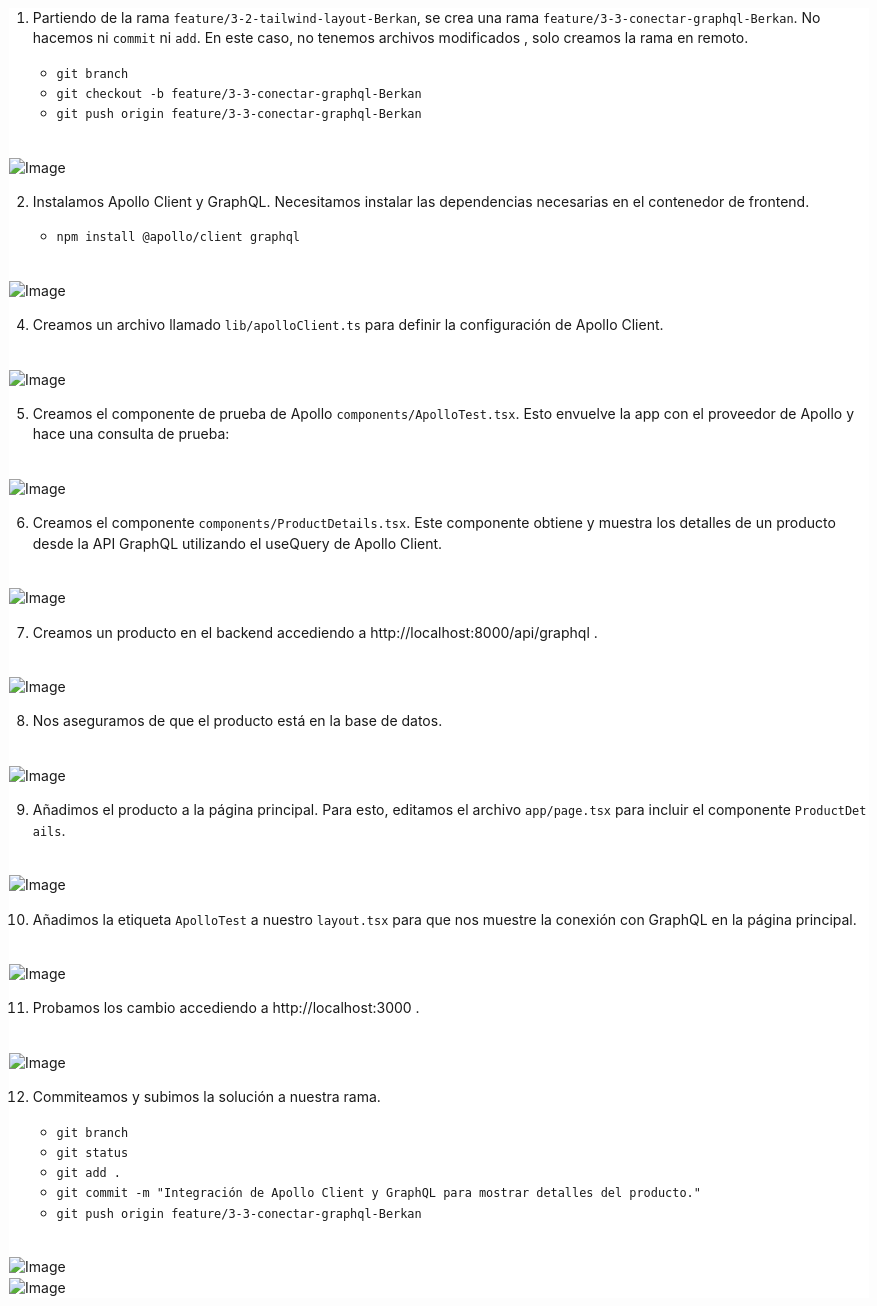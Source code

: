 1. Partiendo de la rama `feature/3-2-tailwind-layout-Berkan`, se crea una rama `feature/3-3-conectar-graphql-Berkan`. No hacemos ni `commit` ni `add`. En este caso, no tenemos archivos modificados , solo creamos la rama en remoto.

    - `git branch`
    - `git checkout -b feature/3-3-conectar-graphql-Berkan`
    - `git push origin feature/3-3-conectar-graphql-Berkan`

<br><img width="1710" alt="Image" src="https://github.com/user-attachments/assets/187ca255-fb9f-4ea4-aacf-7699360a3932" />

2. Instalamos Apollo Client y GraphQL. Necesitamos instalar las dependencias necesarias en el contenedor de frontend.

    - `npm install @apollo/client graphql`

<br><img width="1710" alt="Image" src="https://github.com/user-attachments/assets/39b41666-bf08-49bd-a928-f4669b63e56d" />

4. Creamos un archivo llamado `lib/apolloClient.ts` para definir la configuración de Apollo Client.

<br><img width="1710" alt="Image" src="https://github.com/user-attachments/assets/0294eebb-ef3f-48ae-9075-9dc5805d0726" />

5.  Creamos el componente de prueba de Apollo `components/ApolloTest.tsx`. Esto envuelve la app con el proveedor de Apollo y hace una consulta de prueba:

<br><img width="1710" alt="Image" src="https://github.com/user-attachments/assets/f154ba60-c53a-43bc-ba4f-7ff9b2d86104" />

6. Creamos el componente `components/ProductDetails.tsx`. Este componente obtiene y muestra los detalles de un producto desde la API GraphQL utilizando el useQuery de Apollo Client.

<br><img width="1710" alt="Image" src="https://github.com/user-attachments/assets/76c71e87-948f-4148-9cd9-32fda9f80dea" />

7. Creamos un producto en el backend accediendo a http://localhost:8000/api/graphql .

<br><img width="1710" alt="Image" src="https://github.com/user-attachments/assets/1884c140-b04b-40d7-a8b6-5180ad216d22" />

8. Nos aseguramos de que el producto está en la base de datos.

<br><img width="1710" alt="Image" src="https://github.com/user-attachments/assets/18805fd2-3074-4711-960e-f37c81d7dd3a" />

9. Añadimos el producto a la página principal. Para esto, editamos el archivo `app/page.tsx` para incluir el componente `ProductDetails`.

<br><img width="1710" alt="Image" src="https://github.com/user-attachments/assets/d1653a47-d214-445e-b0f4-8aa1d8c1b418" />

10. Añadimos la etiqueta `ApolloTest` a nuestro `layout.tsx` para que nos muestre la conexión con GraphQL en la página principal.

<br><img width="1710" alt="Image" src="https://github.com/user-attachments/assets/b9359a41-c544-4a7f-a7e2-6d709d11e169" />

11. Probamos los cambio accediendo a http://localhost:3000 .

<br><img width="1710" alt="Image" src="https://github.com/user-attachments/assets/d521bb48-2b9f-4754-bbce-5cefe46020d1" />

12. Commiteamos y subimos la solución a nuestra rama.

    - `git branch`
    - `git status`
    - `git add .`
    - `git commit -m "Integración de Apollo Client y GraphQL para mostrar detalles del producto."`
    - `git push origin feature/3-3-conectar-graphql-Berkan`

<br><img width="1710" alt="Image" src="https://github.com/user-attachments/assets/013e02d0-8fa7-4668-b637-2537882866d0" />
<br><img width="1710" alt="Image" src="https://github.com/user-attachments/assets/583345f9-1c4e-40a2-88de-65de71715dd9" />
